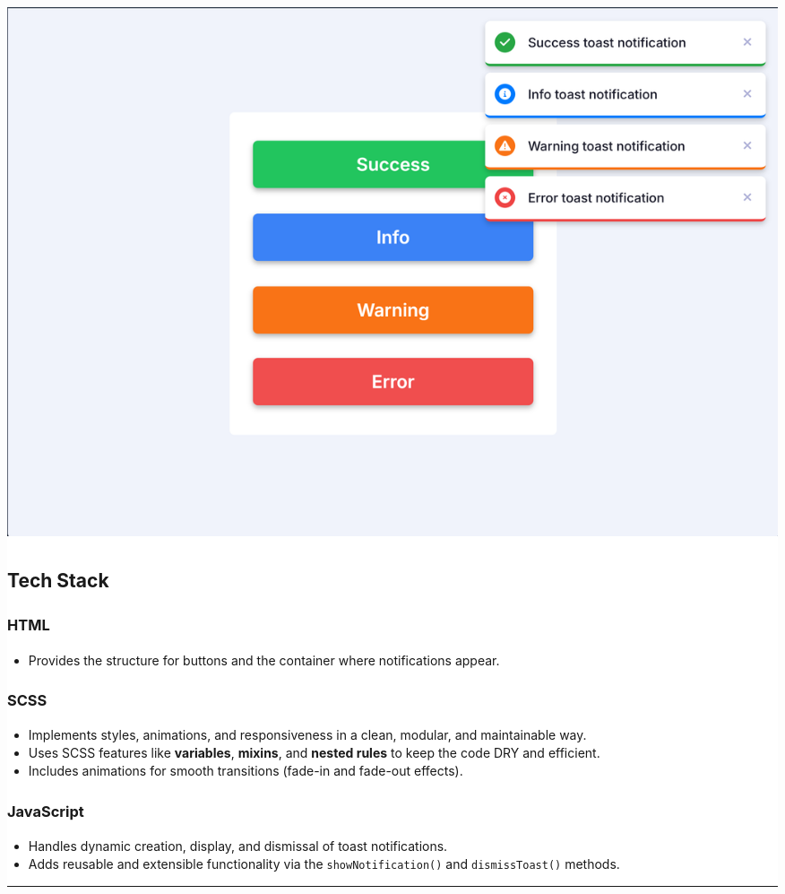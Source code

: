 <img src="Screenshot .png">

## Tech Stack

### **HTML**
- Provides the structure for buttons and the container where notifications appear.

### **SCSS**
- Implements styles, animations, and responsiveness in a clean, modular, and maintainable way.
- Uses SCSS features like **variables**, **mixins**, and **nested rules** to keep the code DRY and efficient.
- Includes animations for smooth transitions (fade-in and fade-out effects).

### **JavaScript**
- Handles dynamic creation, display, and dismissal of toast notifications.
- Adds reusable and extensible functionality via the `showNotification()` and `dismissToast()` methods.

---
